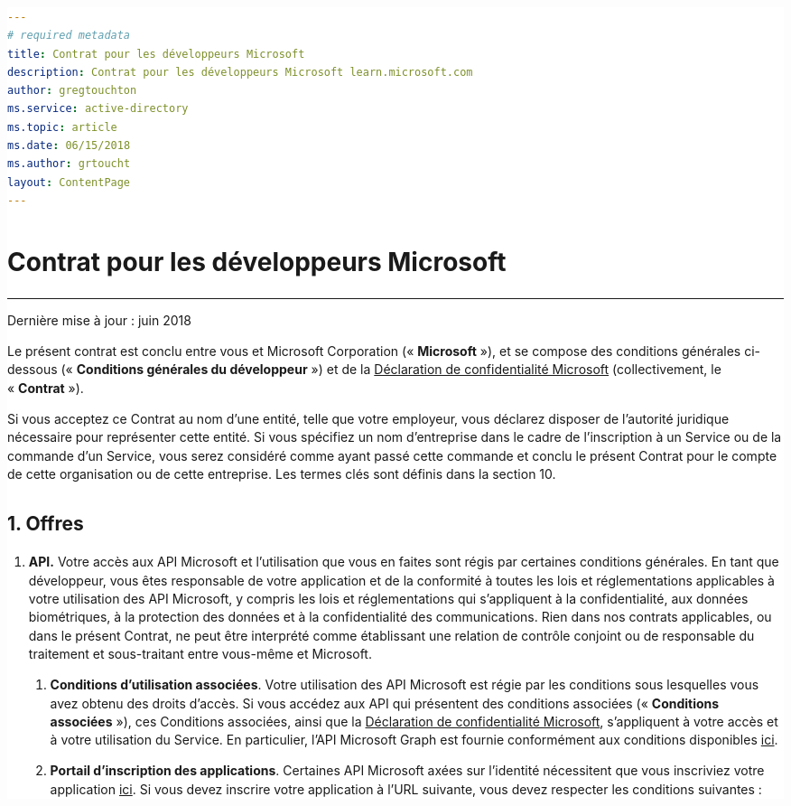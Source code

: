 ```yaml
---
# required metadata
title: Contrat pour les développeurs Microsoft
description: Contrat pour les développeurs Microsoft learn.microsoft.com
author: gregtouchton
ms.service: active-directory
ms.topic: article
ms.date: 06/15/2018
ms.author: grtoucht
layout: ContentPage
---
```

# <a name="microsoft-developer-agreement"></a>Contrat pour les développeurs Microsoft

---
Dernière mise à jour : juin 2018

Le présent contrat est conclu entre vous et Microsoft Corporation (« **Microsoft** »), et se compose des conditions générales ci-dessous (« **Conditions générales du développeur** ») et de la [Déclaration de confidentialité Microsoft](https://go.microsoft.com/fwlink/?LinkId=521839) (collectivement, le « **Contrat** »).

Si vous acceptez ce Contrat au nom d’une entité, telle que votre employeur, vous déclarez disposer de l’autorité juridique nécessaire pour représenter cette entité.
Si vous spécifiez un nom d’entreprise dans le cadre de l’inscription à un Service ou de la commande d’un Service, vous serez considéré comme ayant passé cette commande et conclu le présent Contrat pour le compte de cette organisation ou de cette entreprise. Les termes clés sont définis dans la section 10.

## <a name="1-offerings"></a>1. Offres

1. **API.** Votre accès aux API Microsoft et l’utilisation que vous en faites sont régis par certaines conditions générales. En tant que développeur, vous êtes responsable de votre application et de la conformité à toutes les lois et réglementations applicables à votre utilisation des API Microsoft, y compris les lois et réglementations qui s’appliquent à la confidentialité, aux données biométriques, à la protection des données et à la confidentialité des communications. Rien dans nos contrats applicables, ou dans le présent Contrat, ne peut être interprété comme établissant une relation de contrôle conjoint ou de responsable du traitement et sous-traitant entre vous-même et Microsoft.

    1. **Conditions d’utilisation associées**. Votre utilisation des API Microsoft est régie par les conditions sous lesquelles vous avez obtenu des droits d’accès. Si vous accédez aux API qui présentent des conditions associées (« **Conditions associées** »), ces Conditions associées, ainsi que la [Déclaration de confidentialité Microsoft](https://privacy.microsoft.com/en-us/privacystatement), s’appliquent à votre accès et à votre utilisation du Service. En particulier, l’API Microsoft Graph est fournie conformément aux conditions disponibles [ici](https://developer.microsoft.com/en-us/graph/docs/misc/terms-of-use).

    2. **Portail d’inscription des applications**. Certaines API Microsoft axées sur l’identité nécessitent que vous inscriviez votre application [ici](https://apps.dev.microsoft.com/). Si vous devez inscrire votre application à l’URL suivante, vous devez respecter les conditions suivantes :
